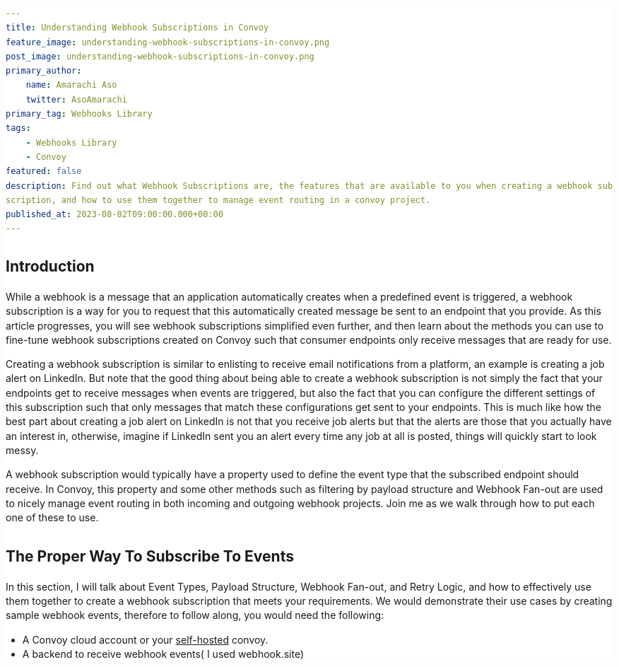 ```yaml
---
title: Understanding Webhook Subscriptions in Convoy
feature_image: understanding-webhook-subscriptions-in-convoy.png
post_image: understanding-webhook-subscriptions-in-convoy.png
primary_author:
    name: Amarachi Aso
    twitter: AsoAmarachi
primary_tag: Webhooks Library
tags:
    - Webhooks Library
    - Convoy
featured: false
description: Find out what Webhook Subscriptions are, the features that are available to you when creating a webhook subscription, and how to use them together to manage event routing in a convoy project.
published_at: 2023-08-02T09:00:00.000+00:00
---
```


## Introduction

While a webhook is a message that an application automatically creates when a predefined event is triggered, a webhook subscription is a way for you to request that this automatically created message be sent to an endpoint that you provide. As this article progresses, you will see webhook subscriptions simplified even further, and then learn about the methods you can use to fine-tune webhook subscriptions created on Convoy such that consumer endpoints only receive messages that are ready for use.

Creating a webhook subscription is similar to enlisting to receive email notifications from a platform, an example is creating a job alert on LinkedIn. But note that the good thing about being able to create a webhook subscription is not simply the fact that your endpoints get to receive messages when events are triggered, but also the fact that you can configure the different settings of this subscription such that only messages that match these configurations get sent to your endpoints. This is much like how the best part about creating a job alert on LinkedIn is not that you receive job alerts but that the alerts are those that you actually have an interest in, otherwise, imagine if LinkedIn sent you an alert every time any job at all is posted, things will quickly start to look messy.

A webhook subscription would typically have a property used to define the event type that the subscribed endpoint should receive. In Convoy, this property and some other methods such as filtering by payload structure and Webhook Fan-out are used to nicely manage event routing in both incoming and outgoing webhook projects. Join me as we walk through how to put each one of these to use.

## The Proper Way To Subscribe To Events

In this section, I will talk about Event Types, Payload Structure, Webhook Fan-out, and Retry Logic, and how to effectively use them together to create a webhook subscription that meets your requirements. We would demonstrate their use cases by creating sample webhook events, therefore to follow along, you would need the following:

-   A Convoy cloud account or your [self-hosted](https://github.com/frain-dev/convoy#installation-getting-started) convoy.
-   A backend to receive webhook events( I used webhook.site)
